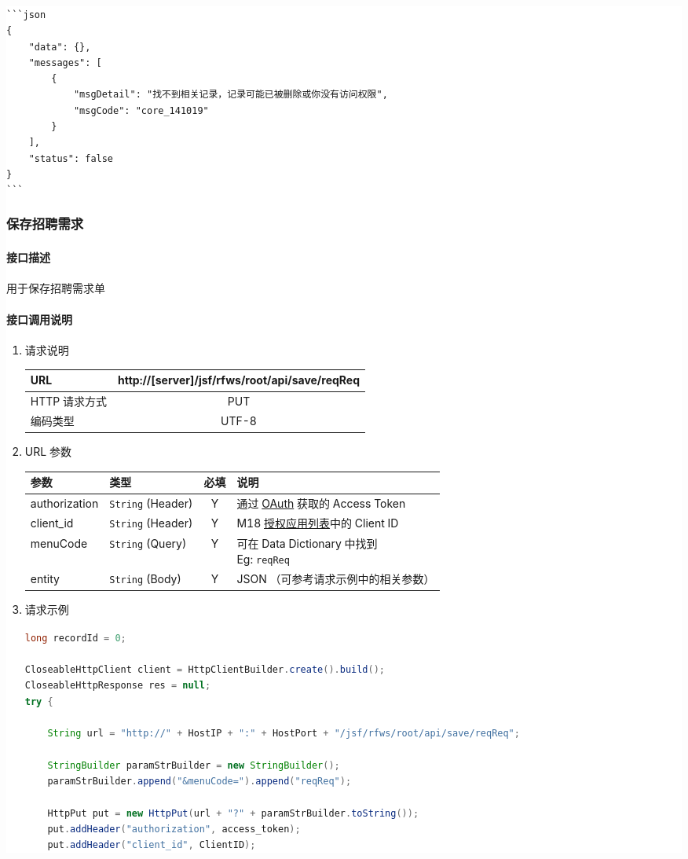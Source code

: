     ```json
    {
        "data": {},
        "messages": [
            {
                "msgDetail": "找不到相关记录，记录可能已被删除或你没有访问权限",
                "msgCode": "core_141019"
            }
        ],
        "status": false
    }
    ```

### 保存招聘需求

#### 接口描述

用于保存招聘需求单

#### 接口调用说明

1.  请求说明

    | URL       | http://[server]/jsf/rfws/root/api/save/reqReq |
    | --------- | :--------------------------------------: |
    | HTTP 请求方式 |                   PUT                    |
    | 编码类型      |                  UTF-8                   |

2.  URL 参数

    | 参数            | 类型                |  必填  | 说明                                       |
    | ------------- | ----------------- | :--: | ---------------------------------------- |
    | authorization | `String` (Header) |  Y   | 通过 [OAuth](/en/api/ch01/#获取访问权限) 获取的 Access Token |
    | client_id     | `String` (Header) |  Y   | M18 [授权应用列表](/en/api/ch01/#创建访问账号)中的 Client ID |
    | menuCode      | `String` (Query)  |  Y   | 可在 Data Dictionary 中找到 <br/>Eg: `reqReq` |
    | entity        | `String` (Body)   |  Y   | JSON （可参考请求示例中的相关参数）                     |

3.  请求示例

    ```java
    long recordId = 0;

    CloseableHttpClient client = HttpClientBuilder.create().build();
    CloseableHttpResponse res = null;
    try {

        String url = "http://" + HostIP + ":" + HostPort + "/jsf/rfws/root/api/save/reqReq";

        StringBuilder paramStrBuilder = new StringBuilder();
        paramStrBuilder.append("&menuCode=").append("reqReq");

        HttpPut put = new HttpPut(url + "?" + paramStrBuilder.toString());
        put.addHeader("authorization", access_token);
        put.addHeader("client_id", ClientID);
